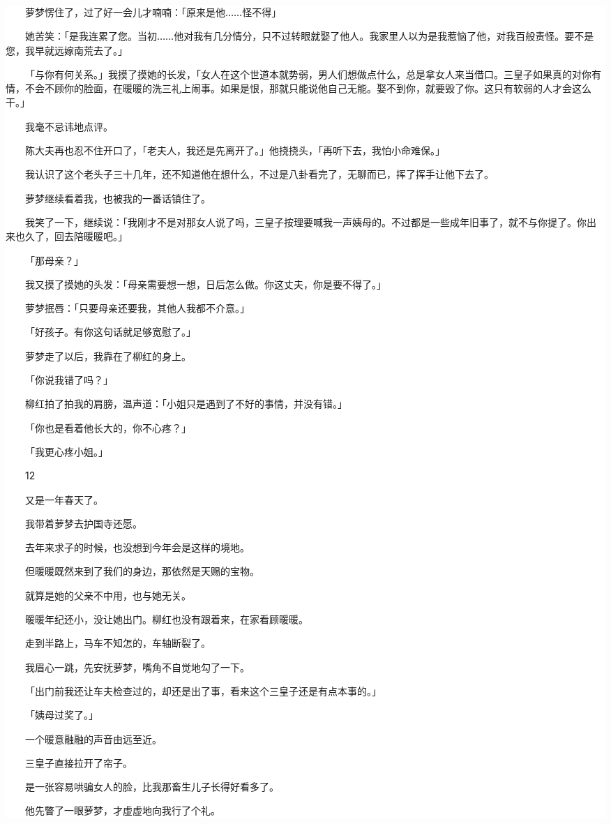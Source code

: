 &emsp;&emsp;萝梦愣住了，过了好一会儿才喃喃：「原来是他……怪不得」  
  
&emsp;&emsp;她苦笑：「是我连累了您。当初……他对我有几分情分，只不过转眼就娶了他人。我家里人以为是我惹恼了他，对我百般责怪。要不是您，我早就远嫁南荒去了。」  
  
&emsp;&emsp;「与你有何关系。」我摸了摸她的长发，「女人在这个世道本就势弱，男人们想做点什么，总是拿女人来当借口。三皇子如果真的对你有情，不会不顾你的脸面，在暖暖的洗三礼上闹事。如果是恨，那就只能说他自己无能。娶不到你，就要毁了你。这只有软弱的人才会这么干。」  
  
&emsp;&emsp;我毫不忌讳地点评。  
  
&emsp;&emsp;陈大夫再也忍不住开口了，「老夫人，我还是先离开了。」他挠挠头，「再听下去，我怕小命难保。」  
  
&emsp;&emsp;我认识了这个老头子三十几年，还不知道他在想什么，不过是八卦看完了，无聊而已，挥了挥手让他下去了。  
  
&emsp;&emsp;萝梦继续看着我，也被我的一番话镇住了。  
  
&emsp;&emsp;我笑了一下，继续说：「我刚才不是对那女人说了吗，三皇子按理要喊我一声姨母的。不过都是一些成年旧事了，就不与你提了。你出来也久了，回去陪暖暖吧。」  
  
&emsp;&emsp;「那母亲？」  
  
&emsp;&emsp;我又摸了摸她的头发：「母亲需要想一想，日后怎么做。你这丈夫，你是要不得了。」  
  
&emsp;&emsp;萝梦抿唇：「只要母亲还要我，其他人我都不介意。」  
  
&emsp;&emsp;「好孩子。有你这句话就足够宽慰了。」  
  
&emsp;&emsp;萝梦走了以后，我靠在了柳红的身上。  
  
&emsp;&emsp;「你说我错了吗？」  
  
&emsp;&emsp;柳红拍了拍我的肩膀，温声道：「小姐只是遇到了不好的事情，并没有错。」  
  
&emsp;&emsp;「你也是看着他长大的，你不心疼？」  
  
&emsp;&emsp;「我更心疼小姐。」  
  
&emsp;&emsp;12  
  
&emsp;&emsp;又是一年春天了。  
  
&emsp;&emsp;我带着萝梦去护国寺还愿。  
  
&emsp;&emsp;去年来求子的时候，也没想到今年会是这样的境地。  
  
&emsp;&emsp;但暖暖既然来到了我们的身边，那依然是天赐的宝物。  
  
&emsp;&emsp;就算是她的父亲不中用，也与她无关。  
  
&emsp;&emsp;暖暖年纪还小，没让她出门。柳红也没有跟着来，在家看顾暖暖。  
  
&emsp;&emsp;走到半路上，马车不知怎的，车轴断裂了。  
  
&emsp;&emsp;我眉心一跳，先安抚萝梦，嘴角不自觉地勾了一下。  
  
&emsp;&emsp;「出门前我还让车夫检查过的，却还是出了事，看来这个三皇子还是有点本事的。」  
  
&emsp;&emsp;「姨母过奖了。」  
  
&emsp;&emsp;一个暖意融融的声音由远至近。  
  
&emsp;&emsp;三皇子直接拉开了帘子。  
  
&emsp;&emsp;是一张容易哄骗女人的脸，比我那畜生儿子长得好看多了。  
  
&emsp;&emsp;他先瞥了一眼萝梦，才虚虚地向我行了个礼。  
  
